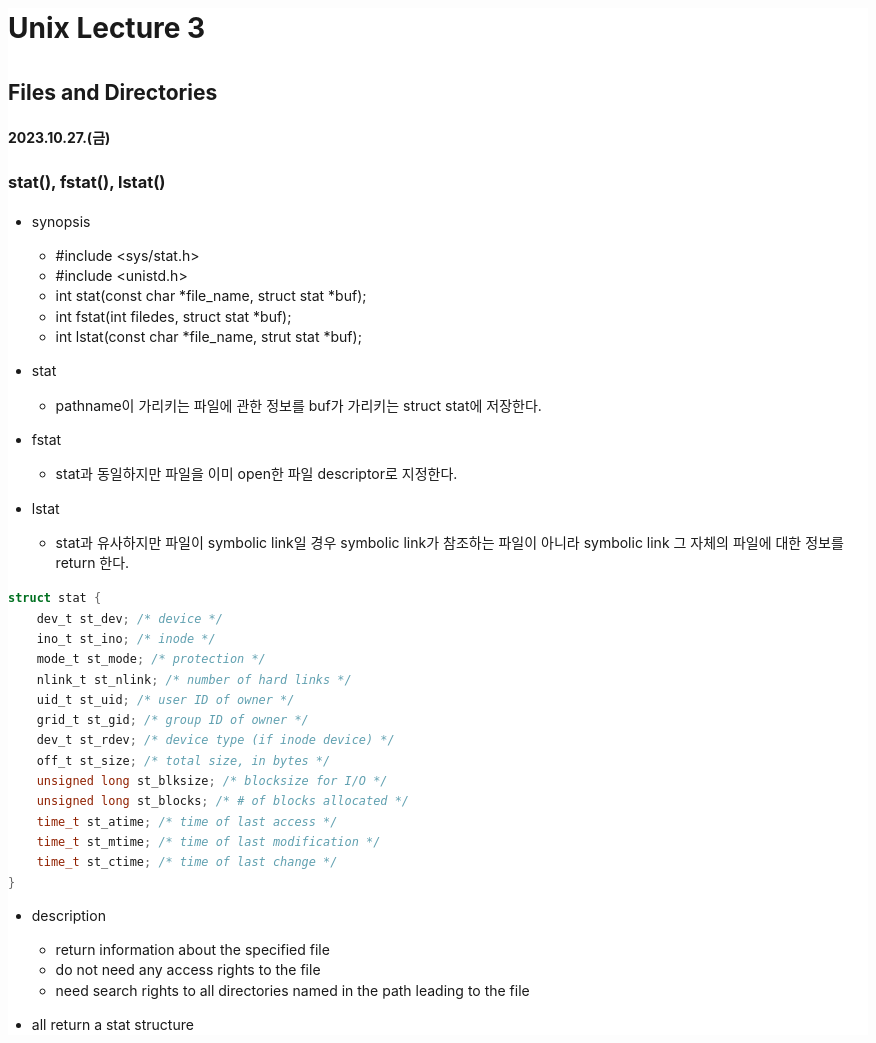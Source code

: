 # Unix Lecture 3

## Files and Directories

#### 2023.10.27.(금)

### stat(), fstat(), lstat()

- synopsis

  - #include <sys/stat.h>
  - #include <unistd.h>
  - int stat(const char *file_name, struct stat *buf);
  - int fstat(int filedes, struct stat \*buf);
  - int lstat(const char *file_name, strut stat *buf);

- stat

  - pathname이 가리키는 파일에 관한 정보를 buf가 가리키는 struct stat에 저장한다.

- fstat

  - stat과 동일하지만 파일을 이미 open한 파일 descriptor로 지정한다.

- lstat
  - stat과 유사하지만 파일이 symbolic link일 경우 symbolic link가 참조하는 파일이 아니라 symbolic link 그 자체의 파일에 대한 정보를 return 한다.

```C
struct stat {
    dev_t st_dev; /* device */
    ino_t st_ino; /* inode */
    mode_t st_mode; /* protection */
    nlink_t st_nlink; /* number of hard links */
    uid_t st_uid; /* user ID of owner */
    grid_t st_gid; /* group ID of owner */
    dev_t st_rdev; /* device type (if inode device) */
    off_t st_size; /* total size, in bytes */
    unsigned long st_blksize; /* blocksize for I/O */
    unsigned long st_blocks; /* # of blocks allocated */
    time_t st_atime; /* time of last access */
    time_t st_mtime; /* time of last modification */
    time_t st_ctime; /* time of last change */
}
```

- description

  - return information about the specified file
  - do not need any access rights to the file
  - need search rights to all directories named in the path leading to the file

- all return a stat structure
